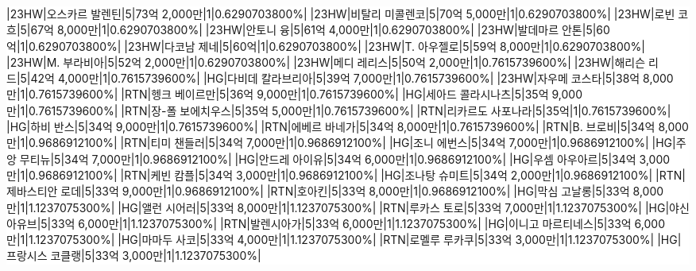 |23HW|오스카르 발렌틴|5|73억 2,000만|1|0.6290703800%|
|23HW|비탈리 미콜렌코|5|70억 5,000만|1|0.6290703800%|
|23HW|로빈 코흐|5|67억 8,000만|1|0.6290703800%|
|23HW|안토니 융|5|61억 4,000만|1|0.6290703800%|
|23HW|발데마르 안톤|5|60억|1|0.6290703800%|
|23HW|다코남 제네|5|60억|1|0.6290703800%|
|23HW|T. 아우젤로|5|59억 8,000만|1|0.6290703800%|
|23HW|M. 부라비아|5|52억 2,000만|1|0.6290703800%|
|23HW|메디 레리스|5|50억 2,000만|1|0.7615739600%|
|23HW|해리슨 리드|5|42억 4,000만|1|0.7615739600%|
|HG|다비데 칼라브리아|5|39억 7,000만|1|0.7615739600%|
|23HW|자우메 코스타|5|38억 8,000만|1|0.7615739600%|
|RTN|헹크 베이르만|5|36억 9,000만|1|0.7615739600%|
|HG|세아드 콜라시나츠|5|35억 9,000만|1|0.7615739600%|
|RTN|장-폴 보에치우스|5|35억 5,000만|1|0.7615739600%|
|RTN|리카르도 사포나라|5|35억|1|0.7615739600%|
|HG|하비 반스|5|34억 9,000만|1|0.7615739600%|
|RTN|에베르 바네가|5|34억 8,000만|1|0.7615739600%|
|RTN|B. 브로비|5|34억 8,000만|1|0.9686912100%|
|RTN|티미 챈들러|5|34억 7,000만|1|0.9686912100%|
|HG|조니 에번스|5|34억 7,000만|1|0.9686912100%|
|HG|주앙 무티뉴|5|34억 7,000만|1|0.9686912100%|
|HG|안드레 아이유|5|34억 6,000만|1|0.9686912100%|
|HG|우셈 아우아르|5|34억 3,000만|1|0.9686912100%|
|RTN|케빈 캄플|5|34억 3,000만|1|0.9686912100%|
|HG|조나탕 슈미트|5|34억 2,000만|1|0.9686912100%|
|RTN|제바스티안 로데|5|33억 9,000만|1|0.9686912100%|
|RTN|호아킨|5|33억 8,000만|1|0.9686912100%|
|HG|막심 고날롱|5|33억 8,000만|1|1.1237075300%|
|HG|앨런 시어러|5|33억 8,000만|1|1.1237075300%|
|RTN|루카스 토로|5|33억 7,000만|1|1.1237075300%|
|HG|야신 아유브|5|33억 6,000만|1|1.1237075300%|
|RTN|발렌시아가|5|33억 6,000만|1|1.1237075300%|
|HG|이니고 마르티네스|5|33억 6,000만|1|1.1237075300%|
|HG|마마두 사코|5|33억 4,000만|1|1.1237075300%|
|RTN|로멜루 루카쿠|5|33억 3,000만|1|1.1237075300%|
|HG|프랑시스 코클랭|5|33억 3,000만|1|1.1237075300%|